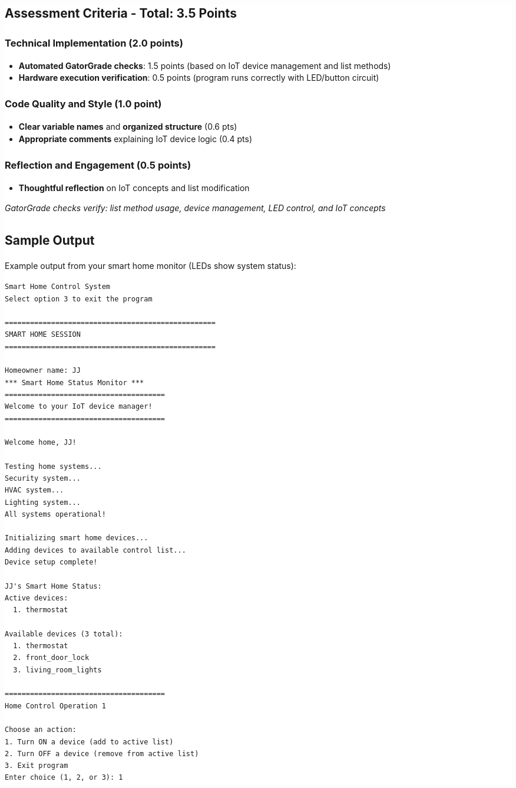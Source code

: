 ## Assessment Criteria - Total: 3.5 Points

### Technical Implementation (2.0 points)
- **Automated GatorGrade checks**: 1.5 points (based on IoT device management and list methods)
- **Hardware execution verification**: 0.5 points (program runs correctly with LED/button circuit)

### Code Quality and Style (1.0 point)  
- **Clear variable names** and **organized structure** (0.6 pts)
- **Appropriate comments** explaining IoT device logic (0.4 pts)

### Reflection and Engagement (0.5 points)
- **Thoughtful reflection** on IoT concepts and list modification

*GatorGrade checks verify: list method usage, device management, LED control, and IoT concepts*

## Sample Output

Example output from your smart home monitor (LEDs show system status):

```
Smart Home Control System
Select option 3 to exit the program

==================================================
SMART HOME SESSION
==================================================

Homeowner name: JJ
*** Smart Home Status Monitor ***
======================================
Welcome to your IoT device manager!
======================================

Welcome home, JJ!

Testing home systems...
Security system...
HVAC system...
Lighting system...
All systems operational!

Initializing smart home devices...
Adding devices to available control list...
Device setup complete!

JJ's Smart Home Status:
Active devices:
  1. thermostat

Available devices (3 total):
  1. thermostat
  2. front_door_lock
  3. living_room_lights

======================================
Home Control Operation 1

Choose an action:
1. Turn ON a device (add to active list)
2. Turn OFF a device (remove from active list)
3. Exit program
Enter choice (1, 2, or 3): 1

```
